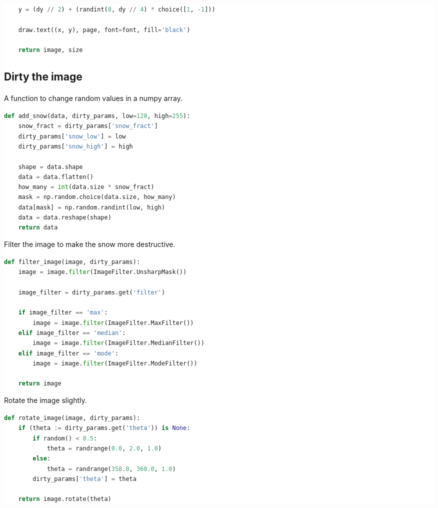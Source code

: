 ```python
    y = (dy // 2) + (randint(0, dy // 4) * choice([1, -1]))

    draw.text((x, y), page, font=font, fill='black')

    return image, size
```

## Dirty the image

A function to change random values in a numpy array.


```python
def add_snow(data, dirty_params, low=128, high=255):
    snow_fract = dirty_params['snow_fract']
    dirty_params['snow_low'] = low
    dirty_params['snow_high'] = high

    shape = data.shape
    data = data.flatten()
    how_many = int(data.size * snow_fract)
    mask = np.random.choice(data.size, how_many)
    data[mask] = np.random.randint(low, high)
    data = data.reshape(shape)
    return data
```

Filter the image to make the snow more destructive.


```python
def filter_image(image, dirty_params):
    image = image.filter(ImageFilter.UnsharpMask())

    image_filter = dirty_params.get('filter')

    if image_filter == 'max':
        image = image.filter(ImageFilter.MaxFilter())
    elif image_filter == 'median':
        image = image.filter(ImageFilter.MedianFilter())
    elif image_filter == 'mode':
        image = image.filter(ImageFilter.ModeFilter())

    return image
```

Rotate the image slightly.


```python
def rotate_image(image, dirty_params):
    if (theta := dirty_params.get('theta')) is None:
        if random() < 0.5:
            theta = randrange(0.0, 2.0, 1.0)
        else:
            theta = randrange(358.0, 360.0, 1.0)
        dirty_params['theta'] = theta

    return image.rotate(theta)
```
